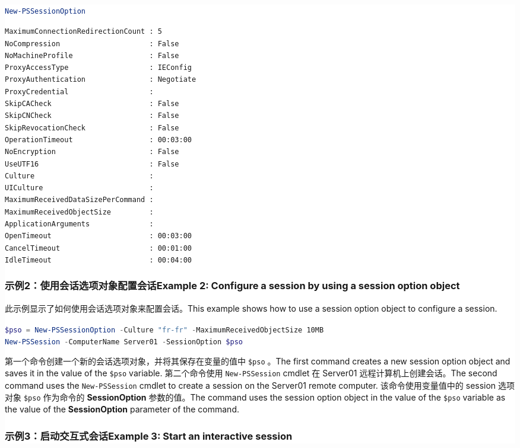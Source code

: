 ```powershell
New-PSSessionOption
```

```Output
MaximumConnectionRedirectionCount : 5
NoCompression                     : False
NoMachineProfile                  : False
ProxyAccessType                   : IEConfig
ProxyAuthentication               : Negotiate
ProxyCredential                   :
SkipCACheck                       : False
SkipCNCheck                       : False
SkipRevocationCheck               : False
OperationTimeout                  : 00:03:00
NoEncryption                      : False
UseUTF16                          : False
Culture                           :
UICulture                         :
MaximumReceivedDataSizePerCommand :
MaximumReceivedObjectSize         :
ApplicationArguments              :
OpenTimeout                       : 00:03:00
CancelTimeout                     : 00:01:00
IdleTimeout                       : 00:04:00
```

### <span data-ttu-id="314b7-122">示例2：使用会话选项对象配置会话</span><span class="sxs-lookup"><span data-stu-id="314b7-122">Example 2: Configure a session by using a session option object</span></span>

<span data-ttu-id="314b7-123">此示例显示了如何使用会话选项对象来配置会话。</span><span class="sxs-lookup"><span data-stu-id="314b7-123">This example shows how to use a session option object to configure a session.</span></span>

```powershell
$pso = New-PSSessionOption -Culture "fr-fr" -MaximumReceivedObjectSize 10MB
New-PSSession -ComputerName Server01 -SessionOption $pso
```

<span data-ttu-id="314b7-124">第一个命令创建一个新的会话选项对象，并将其保存在变量的值中 `$pso` 。</span><span class="sxs-lookup"><span data-stu-id="314b7-124">The first command creates a new session option object and saves it in the value of the `$pso` variable.</span></span> <span data-ttu-id="314b7-125">第二个命令使用 `New-PSSession` cmdlet 在 Server01 远程计算机上创建会话。</span><span class="sxs-lookup"><span data-stu-id="314b7-125">The second command uses the `New-PSSession` cmdlet to create a session on the Server01 remote computer.</span></span> <span data-ttu-id="314b7-126">该命令使用变量值中的 session 选项对象 `$pso` 作为命令的 **SessionOption** 参数的值。</span><span class="sxs-lookup"><span data-stu-id="314b7-126">The command uses the session option object in the value of the `$pso` variable as the value of the **SessionOption** parameter of the command.</span></span>

### <span data-ttu-id="314b7-127">示例3：启动交互式会话</span><span class="sxs-lookup"><span data-stu-id="314b7-127">Example 3: Start an interactive session</span></span>
